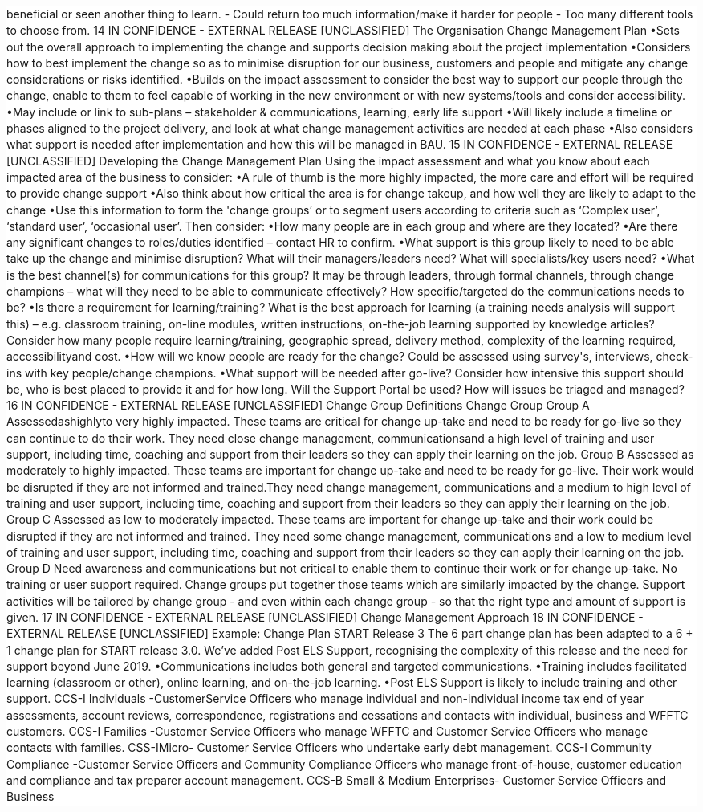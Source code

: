 beneficial or seen another thing to learn. - Could return too much information/make it harder for people - Too many different tools to choose from. 14 IN CONFIDENCE - EXTERNAL RELEASE \[UNCLASSIFIED\] The Organisation Change Management Plan •Sets out the overall approach to implementing the change and supports decision making about the project implementation •Considers how to best implement the change so as to minimise disruption for our business, customers and people and mitigate any change considerations or risks identified. •Builds on the impact assessment to consider the best way to support our people through the change, enable to them to feel capable of working in the new environment or with new systems/tools and consider accessibility. •May include or link to sub-plans – stakeholder & communications, learning, early life support •Will likely include a timeline or phases aligned to the project delivery, and look at what change management activities are needed at each phase •Also considers what support is needed after implementation and how this will be managed in BAU. 15 IN CONFIDENCE - EXTERNAL RELEASE \[UNCLASSIFIED\] Developing the Change Management Plan Using the impact assessment and what you know about each impacted area of the business to consider: •A rule of thumb is the more highly impacted, the more care and effort will be required to provide change support •Also think about how critical the area is for change takeup, and how well they are likely to adapt to the change •Use this information to form the 'change groups’ or to segment users according to criteria such as ‘Complex user’, ‘standard user’, ‘occasional user’. Then consider: •How many people are in each group and where are they located? •Are there any significant changes to roles/duties identified – contact HR to confirm. •What support is this group likely to need to be able take up the change and minimise disruption? What will their managers/leaders need? What will specialists/key users need? •What is the best channel(s) for communications for this group? It may be through leaders, through formal channels, through change champions – what will they need to be able to communicate effectively? How specific/targeted do the communications needs to be? •Is there a requirement for learning/training? What is the best approach for learning (a training needs analysis will support this) – e.g. classroom training, on-line modules, written instructions, on-the-job learning supported by knowledge articles? Consider how many people require learning/training, geographic spread, delivery method, complexity of the learning required, accessibilityand cost. •How will we know people are ready for the change? Could be assessed using survey's, interviews, check-ins with key people/change champions. •What support will be needed after go-live? Consider how intensive this support should be, who is best placed to provide it and for how long. Will the Support Portal be used? How will issues be triaged and managed? 16 IN CONFIDENCE - EXTERNAL RELEASE \[UNCLASSIFIED\] Change Group Definitions Change Group Group A Assessedashighlyto very highly impacted. These teams are critical for change up-take and need to be ready for go-live so they can continue to do their work. They need close change management, communicationsand a high level of training and user support, including time, coaching and support from their leaders so they can apply their learning on the job. Group B Assessed as moderately to highly impacted. These teams are important for change up-take and need to be ready for go-live. Their work would be disrupted if they are not informed and trained.They need change management, communications and a medium to high level of training and user support, including time, coaching and support from their leaders so they can apply their learning on the job. Group C Assessed as low to moderately impacted. These teams are important for change up-take and their work could be disrupted if they are not informed and trained. They need some change management, communications and a low to medium level of training and user support, including time, coaching and support from their leaders so they can apply their learning on the job. Group D Need awareness and communications but not critical to enable them to continue their work or for change up-take. No training or user support required. Change groups put together those teams which are similarly impacted by the change. Support activities will be tailored by change group - and even within each change group - so that the right type and amount of support is given. 17 IN CONFIDENCE - EXTERNAL RELEASE \[UNCLASSIFIED\] Change Management Approach 18 IN CONFIDENCE - EXTERNAL RELEASE \[UNCLASSIFIED\] Example: Change Plan START Release 3 The 6 part change plan has been adapted to a 6 + 1 change plan for START release 3.0. We’ve added Post ELS Support, recognising the complexity of this release and the need for support beyond June 2019. •Communications includes both general and targeted communications. •Training includes facilitated learning (classroom or other), online learning, and on-the-job learning. •Post ELS Support is likely to include training and other support. CCS-I Individuals -CustomerService Officers who manage individual and non-individual income tax end of year assessments, account reviews, correspondence, registrations and cessations and contacts with individual, business and WFFTC customers. CCS-I Families -Customer Service Officers who manage WFFTC and Customer Service Officers who manage contacts with families. CSS-IMicro- Customer Service Officers who undertake early debt management. CCS-I Community Compliance -Customer Service Officers and Community Compliance Officers who manage front-of-house, customer education and compliance and tax preparer account management. CCS-B Small & Medium Enterprises- Customer Service Officers and Business
